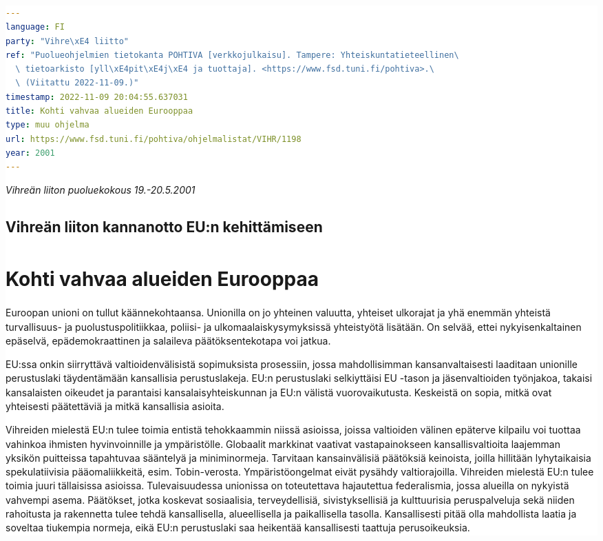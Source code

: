 ```yaml
---
language: FI
party: "Vihre\xE4 liitto"
ref: "Puolueohjelmien tietokanta POHTIVA [verkkojulkaisu]. Tampere: Yhteiskuntatieteellinen\
  \ tietoarkisto [yll\xE4pit\xE4j\xE4 ja tuottaja]. <https://www.fsd.tuni.fi/pohtiva>.\
  \ (Viitattu 2022-11-09.)"
timestamp: 2022-11-09 20:04:55.637031
title: Kohti vahvaa alueiden Eurooppaa
type: muu ohjelma
url: https://www.fsd.tuni.fi/pohtiva/ohjelmalistat/VIHR/1198
year: 2001
---
```



*Vihreän liiton puoluekokous 19.-20.5.2001*


## Vihreän liiton kannanotto EU:n kehittämiseen


# Kohti vahvaa alueiden Eurooppaa


Euroopan unioni on tullut käännekohtaansa. Unionilla on jo yhteinen valuutta,
yhteiset ulkorajat ja yhä enemmän yhteistä turvallisuus- ja
puolustuspolitiikkaa, poliisi- ja ulkomaalaiskysymyksissä yhteistyötä lisätään.
On selvää, ettei nykyisenkaltainen epäselvä, epädemokraattinen ja salaileva
päätöksentekotapa voi jatkua.


EU:ssa onkin siirryttävä valtioidenvälisistä sopimuksista prosessiin, jossa
mahdollisimman kansanvaltaisesti laaditaan unionille perustuslaki täydentämään
kansallisia perustuslakeja. EU:n perustuslaki selkiyttäisi EU -tason ja
jäsenvaltioiden työnjakoa, takaisi kansalaisten oikeudet ja parantaisi
kansalaisyhteiskunnan ja EU:n välistä vuorovaikutusta. Keskeistä on sopia, mitkä
ovat yhteisesti päätettäviä ja mitkä kansallisia asioita.


Vihreiden mielestä EU:n tulee toimia entistä tehokkaammin niissä asioissa,
joissa valtioiden välinen epäterve kilpailu voi tuottaa vahinkoa ihmisten
hyvinvoinnille ja ympäristölle. Globaalit markkinat vaativat vastapainokseen
kansallisvaltioita laajemman yksikön puitteissa tapahtuvaa sääntelyä ja
miniminormeja. Tarvitaan kansainvälisiä päätöksiä keinoista, joilla hillitään
lyhytaikaisia spekulatiivisia pääomaliikkeitä, esim. Tobin-verosta.
Ympäristöongelmat eivät pysähdy valtiorajoilla. Vihreiden mielestä EU:n tulee
toimia juuri tällaisissa asioissa. Tulevaisuudessa unionissa on toteutettava
hajautettua federalismia, jossa alueilla on nykyistä vahvempi asema. Päätökset,
jotka koskevat sosiaalisia, terveydellisiä, sivistyksellisiä ja kulttuurisia
peruspalveluja sekä niiden rahoitusta ja rakennetta tulee tehdä kansallisella,
alueellisella ja paikallisella tasolla. Kansallisesti pitää olla mahdollista
laatia ja soveltaa tiukempia normeja, eikä EU:n perustuslaki saa heikentää
kansallisesti taattuja perusoikeuksia.

